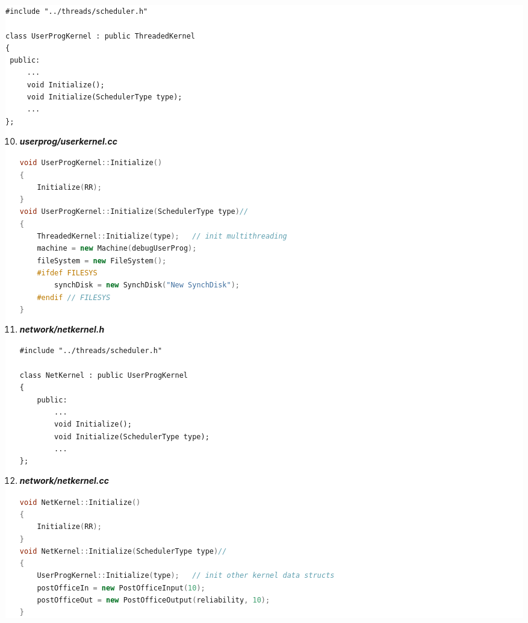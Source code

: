    ```
   #include "../threads/scheduler.h"
   
   class UserProgKernel : public ThreadedKernel
   {
   	public:
   		...
   		void Initialize();
   		void Initialize(SchedulerType type);
   		...
   };
   ```

   

10. **_userprog/userkernel.cc_**

    ```c++
    void UserProgKernel::Initialize()
    {
    	Initialize(RR);
    }
    void UserProgKernel::Initialize(SchedulerType type)//
    {
        ThreadedKernel::Initialize(type);	// init multithreading
        machine = new Machine(debugUserProg);
        fileSystem = new FileSystem();
    	#ifdef FILESYS
    		synchDisk = new SynchDisk("New SynchDisk");
    	#endif // FILESYS
    }
    ```

    

11. **_network/netkernel.h_**

    ```
    #include "../threads/scheduler.h"
    
    class NetKernel : public UserProgKernel
    {
    	public:
    		...
    		void Initialize();
    		void Initialize(SchedulerType type);
    		...
    };
    ```

    

12. **_network/netkernel.cc_**

    ```c++
    void NetKernel::Initialize()
    {
        Initialize(RR);
    }
    void NetKernel::Initialize(SchedulerType type)//
    {
        UserProgKernel::Initialize(type);	// init other kernel data structs
        postOfficeIn = new PostOfficeInput(10);
        postOfficeOut = new PostOfficeOutput(reliability, 10);
    }
    ```
